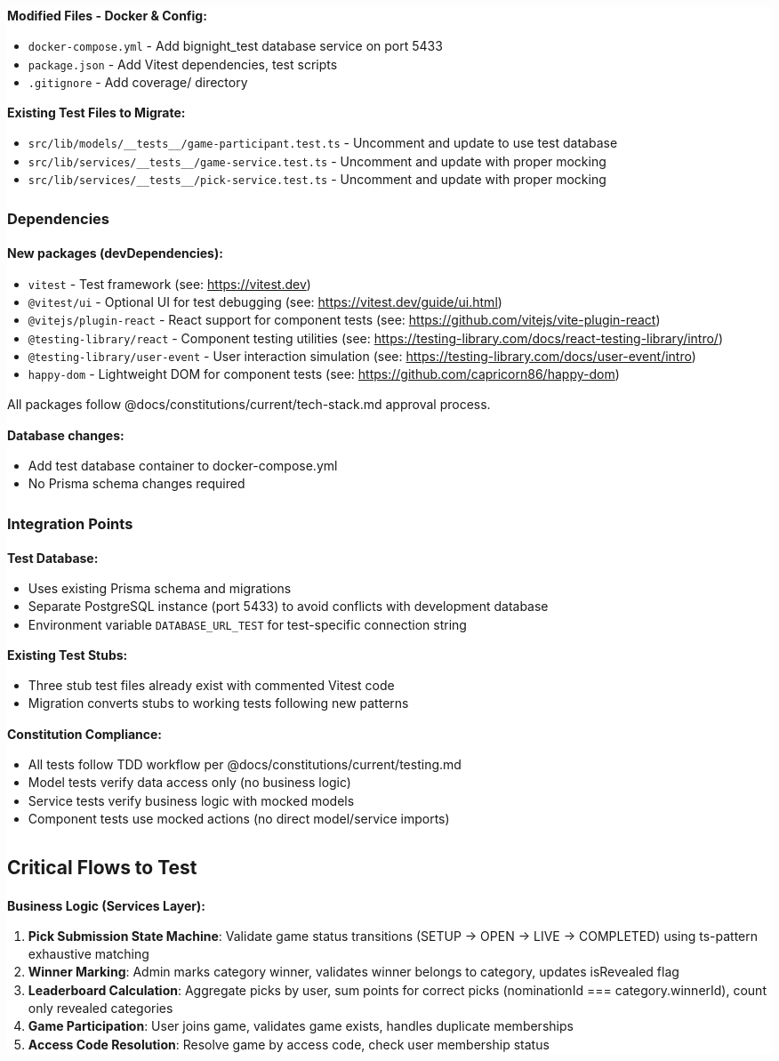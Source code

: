 **Modified Files - Docker & Config:**
- `docker-compose.yml` - Add bignight_test database service on port 5433
- `package.json` - Add Vitest dependencies, test scripts
- `.gitignore` - Add coverage/ directory

**Existing Test Files to Migrate:**
- `src/lib/models/__tests__/game-participant.test.ts` - Uncomment and update to use test database
- `src/lib/services/__tests__/game-service.test.ts` - Uncomment and update with proper mocking
- `src/lib/services/__tests__/pick-service.test.ts` - Uncomment and update with proper mocking

### Dependencies

**New packages (devDependencies):**
- `vitest` - Test framework (see: https://vitest.dev)
- `@vitest/ui` - Optional UI for test debugging (see: https://vitest.dev/guide/ui.html)
- `@vitejs/plugin-react` - React support for component tests (see: https://github.com/vitejs/vite-plugin-react)
- `@testing-library/react` - Component testing utilities (see: https://testing-library.com/docs/react-testing-library/intro/)
- `@testing-library/user-event` - User interaction simulation (see: https://testing-library.com/docs/user-event/intro)
- `happy-dom` - Lightweight DOM for component tests (see: https://github.com/capricorn86/happy-dom)

All packages follow @docs/constitutions/current/tech-stack.md approval process.

**Database changes:**
- Add test database container to docker-compose.yml
- No Prisma schema changes required

### Integration Points

**Test Database:**
- Uses existing Prisma schema and migrations
- Separate PostgreSQL instance (port 5433) to avoid conflicts with development database
- Environment variable `DATABASE_URL_TEST` for test-specific connection string

**Existing Test Stubs:**
- Three stub test files already exist with commented Vitest code
- Migration converts stubs to working tests following new patterns

**Constitution Compliance:**
- All tests follow TDD workflow per @docs/constitutions/current/testing.md
- Model tests verify data access only (no business logic)
- Service tests verify business logic with mocked models
- Component tests use mocked actions (no direct model/service imports)

## Critical Flows to Test

**Business Logic (Services Layer):**
1. **Pick Submission State Machine**: Validate game status transitions (SETUP → OPEN → LIVE → COMPLETED) using ts-pattern exhaustive matching
2. **Winner Marking**: Admin marks category winner, validates winner belongs to category, updates isRevealed flag
3. **Leaderboard Calculation**: Aggregate picks by user, sum points for correct picks (nominationId === category.winnerId), count only revealed categories
4. **Game Participation**: User joins game, validates game exists, handles duplicate memberships
5. **Access Code Resolution**: Resolve game by access code, check user membership status
